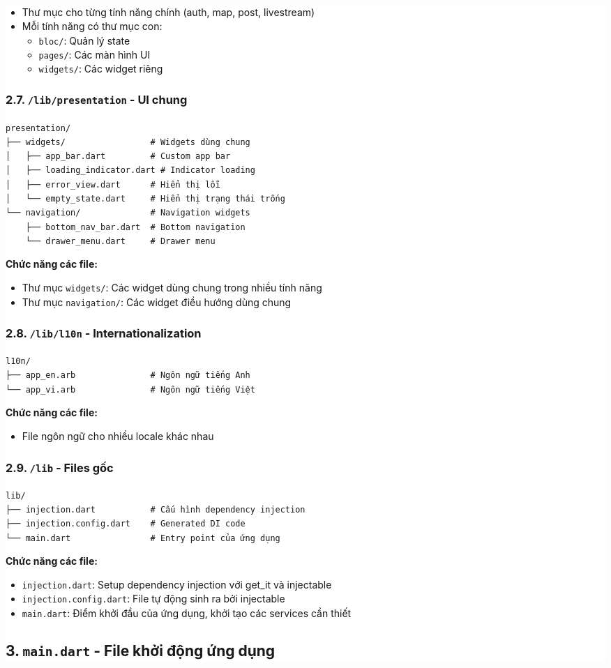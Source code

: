 - Thư mục cho từng tính năng chính (auth, map, post, livestream)
- Mỗi tính năng có thư mục con:
    - `bloc/`: Quản lý state
    - `pages/`: Các màn hình UI
    - `widgets/`: Các widget riêng

### 2.7. `/lib/presentation` - UI chung

```
presentation/
├── widgets/                 # Widgets dùng chung
│   ├── app_bar.dart         # Custom app bar
│   ├── loading_indicator.dart # Indicator loading
│   ├── error_view.dart      # Hiển thị lỗi
│   └── empty_state.dart     # Hiển thị trạng thái trống
└── navigation/              # Navigation widgets
    ├── bottom_nav_bar.dart  # Bottom navigation
    └── drawer_menu.dart     # Drawer menu

```

**Chức năng các file:**

- Thư mục `widgets/`: Các widget dùng chung trong nhiều tính năng
- Thư mục `navigation/`: Các widget điều hướng dùng chung

### 2.8. `/lib/l10n` - Internationalization

```
l10n/
├── app_en.arb               # Ngôn ngữ tiếng Anh
└── app_vi.arb               # Ngôn ngữ tiếng Việt

```

**Chức năng các file:**

- File ngôn ngữ cho nhiều locale khác nhau

### 2.9. `/lib` - Files gốc

```
lib/
├── injection.dart           # Cấu hình dependency injection
├── injection.config.dart    # Generated DI code
└── main.dart                # Entry point của ứng dụng

```

**Chức năng các file:**

- `injection.dart`: Setup dependency injection với get_it và injectable
- `injection.config.dart`: File tự động sinh ra bởi injectable
- `main.dart`: Điểm khởi đầu của ứng dụng, khởi tạo các services cần thiết

## 3. `main.dart` - File khởi động ứng dụng
